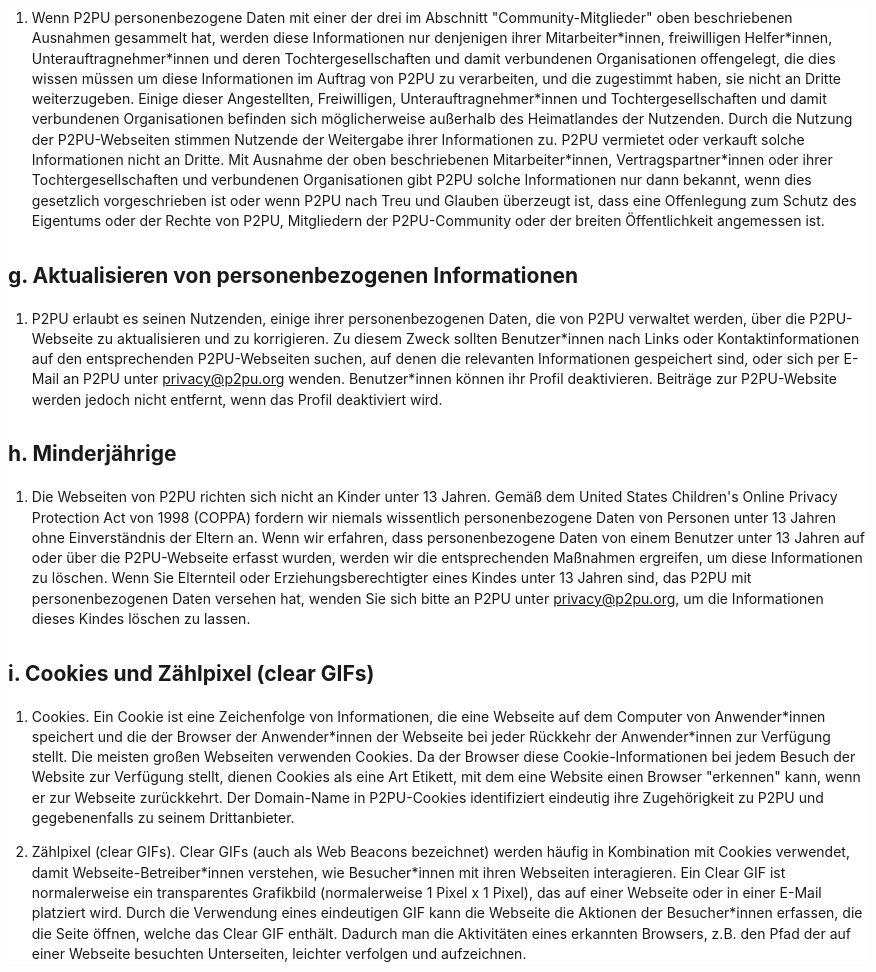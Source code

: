 1. Wenn P2PU personenbezogene Daten mit einer der drei im Abschnitt "Community-Mitglieder" oben beschriebenen Ausnahmen gesammelt hat, werden diese Informationen nur denjenigen ihrer Mitarbeiter\*innen, freiwilligen Helfer\*innen, Unterauftragnehmer\*innen und deren Tochtergesellschaften und damit verbundenen Organisationen offengelegt, die dies wissen müssen um diese Informationen im Auftrag von P2PU zu verarbeiten, und die zugestimmt haben, sie nicht an Dritte weiterzugeben. Einige dieser Angestellten, Freiwilligen, Unterauftragnehmer\*innen und Tochtergesellschaften und damit verbundenen Organisationen befinden sich möglicherweise außerhalb des Heimatlandes der Nutzenden. Durch die Nutzung der P2PU-Webseiten stimmen Nutzende der Weitergabe ihrer Informationen zu. P2PU vermietet oder verkauft solche Informationen nicht an Dritte. Mit Ausnahme der oben beschriebenen Mitarbeiter\*innen, Vertragspartner\*innen oder ihrer Tochtergesellschaften und verbundenen Organisationen gibt P2PU solche Informationen nur dann bekannt, wenn dies gesetzlich vorgeschrieben ist oder wenn P2PU nach Treu und Glauben überzeugt ist, dass eine Offenlegung zum Schutz des Eigentums oder der Rechte von P2PU, Mitgliedern der P2PU-Community oder der breiten Öffentlichkeit angemessen ist.

## g. Aktualisieren von personenbezogenen Informationen

1. P2PU erlaubt es seinen Nutzenden, einige ihrer personenbezogenen Daten, die von P2PU verwaltet werden, über die P2PU-Webseite zu aktualisieren und zu korrigieren. Zu diesem Zweck sollten Benutzer\*innen nach Links oder Kontaktinformationen auf den entsprechenden P2PU-Webseiten suchen, auf denen die relevanten Informationen gespeichert sind, oder sich per E-Mail an P2PU unter privacy@p2pu.org wenden. Benutzer\*innen können ihr Profil deaktivieren. Beiträge zur P2PU-Website werden jedoch nicht entfernt, wenn das Profil deaktiviert wird.

## h. Minderjährige

1. Die Webseiten von P2PU richten sich nicht an Kinder unter 13 Jahren. Gemäß dem United States Children's Online Privacy Protection Act von 1998 (COPPA) fordern wir niemals wissentlich personenbezogene Daten von Personen unter 13 Jahren ohne Einverständnis der Eltern an. Wenn wir erfahren, dass personenbezogene Daten von einem Benutzer unter 13 Jahren auf oder über die P2PU-Webseite erfasst wurden, werden wir die entsprechenden Maßnahmen ergreifen, um diese Informationen zu löschen. Wenn Sie Elternteil oder Erziehungsberechtigter eines Kindes unter 13 Jahren sind, das P2PU mit personenbezogenen Daten versehen hat, wenden Sie sich bitte an P2PU unter privacy@p2pu.org, um die Informationen dieses Kindes löschen zu lassen.

## i. Cookies und Zählpixel (clear GIFs)

1. Cookies. Ein Cookie ist eine Zeichenfolge von Informationen, die eine Webseite auf dem Computer von Anwender\*innen speichert und die der Browser der Anwender\*innen der Webseite bei jeder Rückkehr der Anwender\*innen zur Verfügung stellt. Die meisten großen Webseiten verwenden Cookies. Da der Browser diese Cookie-Informationen bei jedem Besuch der Website zur Verfügung stellt, dienen Cookies als eine Art Etikett, mit dem eine Website einen Browser "erkennen" kann, wenn er zur Webseite zurückkehrt. Der Domain-Name in P2PU-Cookies identifiziert eindeutig ihre Zugehörigkeit zu P2PU und gegebenenfalls zu seinem Drittanbieter.

1. Zählpixel (clear GIFs). Clear GIFs (auch als Web Beacons bezeichnet) werden häufig in Kombination mit Cookies verwendet, damit Webseite-Betreiber\*innen verstehen, wie Besucher\*innen mit ihren Webseiten interagieren. Ein Clear GIF ist normalerweise ein transparentes Grafikbild (normalerweise 1 Pixel x 1 Pixel), das auf einer Webseite oder in einer E-Mail platziert wird. Durch die Verwendung eines eindeutigen GIF kann die Webseite die Aktionen der Besucher\*innen erfassen, die die Seite öffnen, welche das Clear GIF enthält. Dadurch man die Aktivitäten eines erkannten Browsers, z.B. den Pfad der auf einer Webseite besuchten Unterseiten, leichter verfolgen und aufzeichnen.
